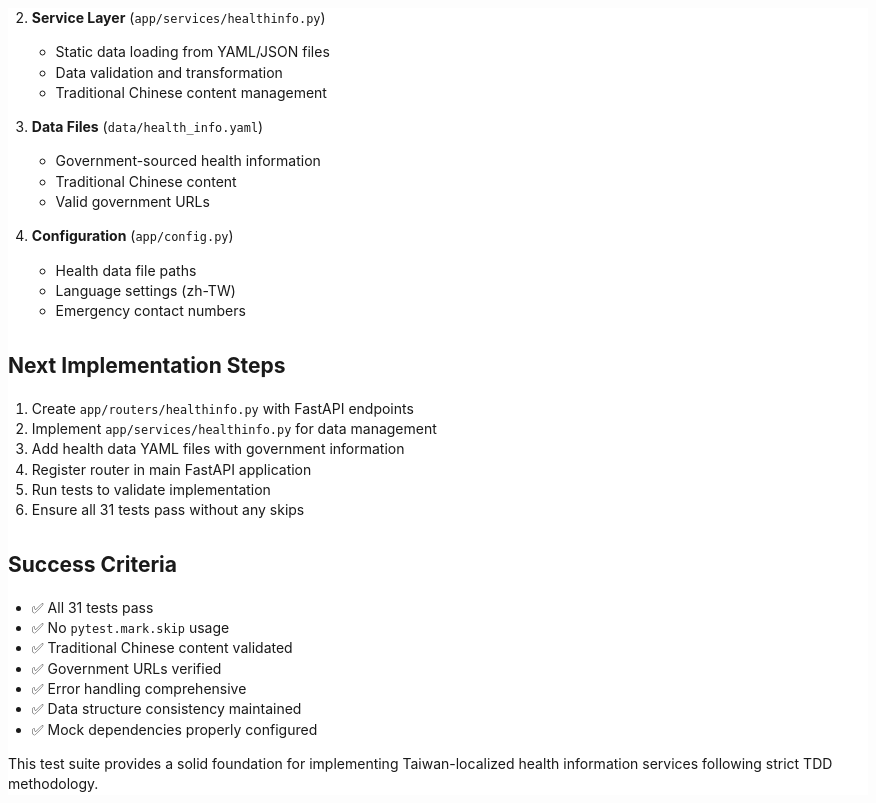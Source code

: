 2. **Service Layer** (`app/services/healthinfo.py`)
   - Static data loading from YAML/JSON files
   - Data validation and transformation
   - Traditional Chinese content management

3. **Data Files** (`data/health_info.yaml`)
   - Government-sourced health information
   - Traditional Chinese content
   - Valid government URLs

4. **Configuration** (`app/config.py`)
   - Health data file paths
   - Language settings (zh-TW)
   - Emergency contact numbers

## Next Implementation Steps

1. Create `app/routers/healthinfo.py` with FastAPI endpoints
2. Implement `app/services/healthinfo.py` for data management
3. Add health data YAML files with government information
4. Register router in main FastAPI application
5. Run tests to validate implementation
6. Ensure all 31 tests pass without any skips

## Success Criteria

- ✅ All 31 tests pass
- ✅ No `pytest.mark.skip` usage
- ✅ Traditional Chinese content validated
- ✅ Government URLs verified
- ✅ Error handling comprehensive
- ✅ Data structure consistency maintained
- ✅ Mock dependencies properly configured

This test suite provides a solid foundation for implementing Taiwan-localized health information services following strict TDD methodology.